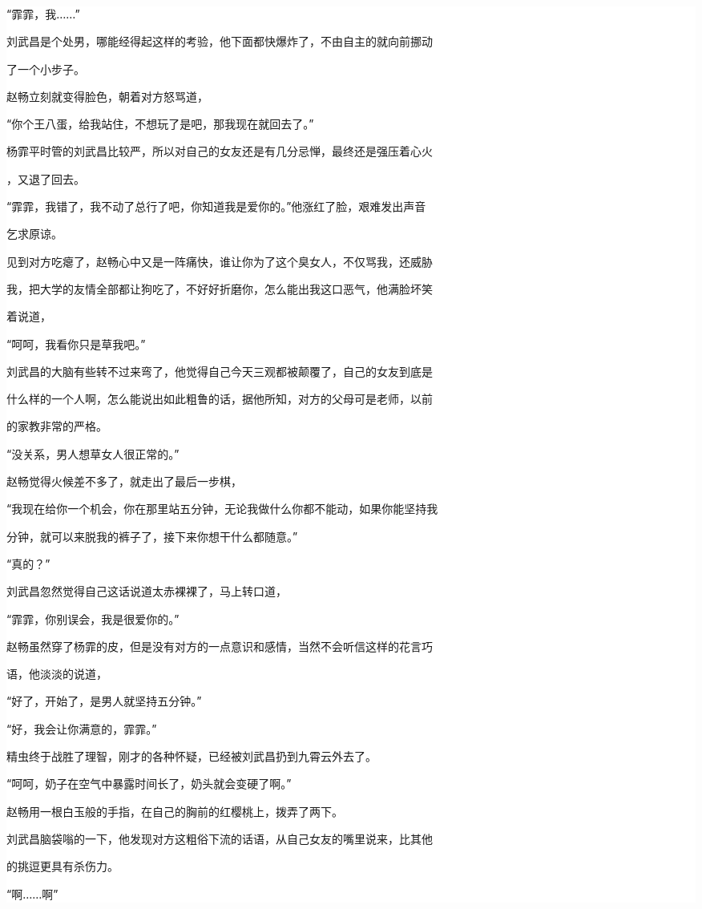 “霏霏，我……”

刘武昌是个处男，哪能经得起这样的考验，他下面都快爆炸了，不由自主的就向前挪动

了一个小步子。

赵畅立刻就变得脸色，朝着对方怒骂道，

“你个王八蛋，给我站住，不想玩了是吧，那我现在就回去了。”

杨霏平时管的刘武昌比较严，所以对自己的女友还是有几分忌惮，最终还是强压着心火

，又退了回去。

“霏霏，我错了，我不动了总行了吧，你知道我是爱你的。”他涨红了脸，艰难发出声音

乞求原谅。

见到对方吃瘪了，赵畅心中又是一阵痛快，谁让你为了这个臭女人，不仅骂我，还威胁

我，把大学的友情全部都让狗吃了，不好好折磨你，怎么能出我这口恶气，他满脸坏笑

着说道，

“呵呵，我看你只是草我吧。”

刘武昌的大脑有些转不过来弯了，他觉得自己今天三观都被颠覆了，自己的女友到底是

什么样的一个人啊，怎么能说出如此粗鲁的话，据他所知，对方的父母可是老师，以前

的家教非常的严格。

“没关系，男人想草女人很正常的。”

赵畅觉得火候差不多了，就走出了最后一步棋，

“我现在给你一个机会，你在那里站五分钟，无论我做什么你都不能动，如果你能坚持我

分钟，就可以来脱我的裤子了，接下来你想干什么都随意。”

“真的？”

刘武昌忽然觉得自己这话说道太赤裸裸了，马上转口道，

“霏霏，你别误会，我是很爱你的。”

赵畅虽然穿了杨霏的皮，但是没有对方的一点意识和感情，当然不会听信这样的花言巧

语，他淡淡的说道，

“好了，开始了，是男人就坚持五分钟。”

“好，我会让你满意的，霏霏。”

精虫终于战胜了理智，刚才的各种怀疑，已经被刘武昌扔到九霄云外去了。

“呵呵，奶子在空气中暴露时间长了，奶头就会变硬了啊。”

赵畅用一根白玉般的手指，在自己的胸前的红樱桃上，拨弄了两下。

刘武昌脑袋嗡的一下，他发现对方这粗俗下流的话语，从自己女友的嘴里说来，比其他

的挑逗更具有杀伤力。

“啊……啊”
